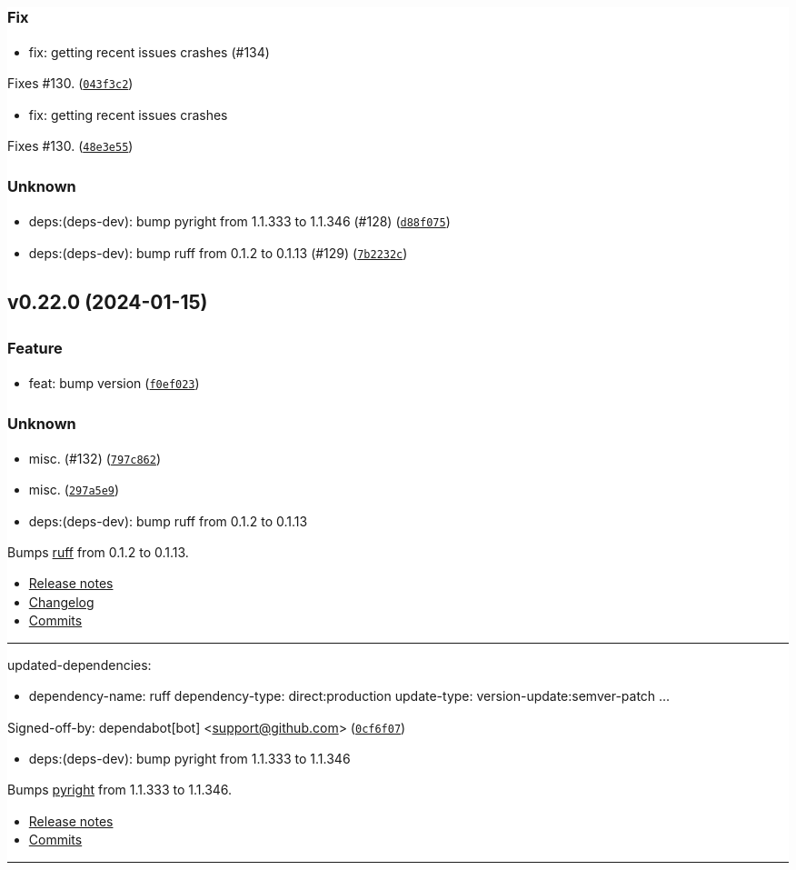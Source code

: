 ### Fix

* fix: getting recent issues crashes (#134)

Fixes #130. ([`043f3c2`](https://github.com/MartinBernstorff/herbarium/commit/043f3c2ded7da3a61c90d1fb08f6dfc0d51c2f56))

* fix: getting recent issues crashes

Fixes #130. ([`48e3e55`](https://github.com/MartinBernstorff/herbarium/commit/48e3e5587e382ebdb8e776ed1b8c858d5d97b14f))

### Unknown

* deps:(deps-dev): bump pyright from 1.1.333 to 1.1.346 (#128) ([`d88f075`](https://github.com/MartinBernstorff/herbarium/commit/d88f075095c001a984c95b35edf2079720c8b949))

* deps:(deps-dev): bump ruff from 0.1.2 to 0.1.13 (#129) ([`7b2232c`](https://github.com/MartinBernstorff/herbarium/commit/7b2232c654c930fca8a9b04d50b35b6b180fb55e))


## v0.22.0 (2024-01-15)

### Feature

* feat: bump version ([`f0ef023`](https://github.com/MartinBernstorff/herbarium/commit/f0ef0233bb77dd768b112c585394266976e687d5))

### Unknown

* misc. (#132) ([`797c862`](https://github.com/MartinBernstorff/herbarium/commit/797c8629f8906c08926a696092e17d7700996fd2))

* misc. ([`297a5e9`](https://github.com/MartinBernstorff/herbarium/commit/297a5e957ac2d653ed1c56b1d44cbef81a6f5145))

* deps:(deps-dev): bump ruff from 0.1.2 to 0.1.13

Bumps [ruff](https://github.com/astral-sh/ruff) from 0.1.2 to 0.1.13.
- [Release notes](https://github.com/astral-sh/ruff/releases)
- [Changelog](https://github.com/astral-sh/ruff/blob/main/CHANGELOG.md)
- [Commits](https://github.com/astral-sh/ruff/compare/v0.1.2...v0.1.13)

---
updated-dependencies:
- dependency-name: ruff
  dependency-type: direct:production
  update-type: version-update:semver-patch
...

Signed-off-by: dependabot[bot] &lt;support@github.com&gt; ([`0cf6f07`](https://github.com/MartinBernstorff/herbarium/commit/0cf6f07c31f5c0030a59f6214cb6a2bcd2f6b5de))

* deps:(deps-dev): bump pyright from 1.1.333 to 1.1.346

Bumps [pyright](https://github.com/RobertCraigie/pyright-python) from 1.1.333 to 1.1.346.
- [Release notes](https://github.com/RobertCraigie/pyright-python/releases)
- [Commits](https://github.com/RobertCraigie/pyright-python/compare/v1.1.333...v1.1.346)

---